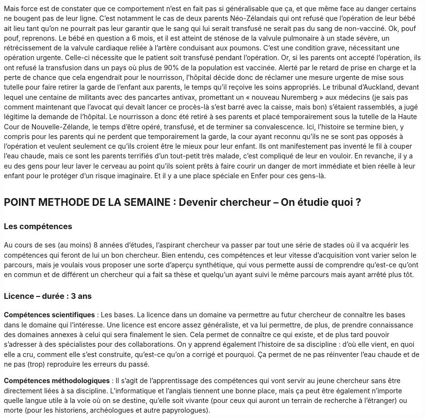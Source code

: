 Mais force est de constater que ce comportement n’est en fait pas si généralisable que ça, et que même face au danger certains ne bougent pas de leur ligne.
C’est notamment le cas de deux parents Néo-Zélandais qui ont refusé que l’opération de leur bébé ait lieu tant qu’on ne pourrait pas leur garantir que le sang qui lui serait transfusé ne serait pas du sang de non-vacciné.
Ok, pouf pouf, reprenons. Le bébé en question a 6 mois, et il est atteint de sténose de la valvule pulmonaire à un stade sévère, un rétrécissement de la valvule cardiaque reliée à l’artère conduisant aux poumons. C’est une condition grave, nécessitant une opération urgente. Celle-ci nécessite que le patient soit transfusé pendant l’opération.
Or, si les parents ont accepté l’opération, ils ont refusé la transfusion dans un pays où plus de 90% de la population est vaccinée. Alerté par le retard de prise en charge et la perte de chance que cela engendrait pour le nourrisson, l’hôpital décide donc de réclamer une mesure urgente de mise sous tutelle pour faire retirer la garde de l’enfant aux parents, le temps qu’il reçoive les soins appropriés. Le tribunal d’Auckland, devant lequel une centaine de militants avec des pancartes antivax, promettant un « nouveau Nuremberg » aux médecins (je sais pas comment maintenant que l’avocat qui devait lancer ce procès-là s’est barré avec la caisse, mais bon) s’étaient rassemblés, a jugé légitime la demande de l’hôpital.
Le nourrisson a donc été retiré à ses parents et placé temporairement sous la tutelle de la Haute Cour de Nouvelle-Zélande, le temps d’être opéré, transfusé, et de terminer sa convalescence.
Ici, l’histoire se termine bien, y compris pour les parents qui ne perdent que temporairement la garde, la cour ayant reconnu qu’ils ne se sont pas opposés à l’opération et veulent seulement ce qu’ils croient être le mieux pour leur enfant. Ils ont manifestement pas inventé le fil à couper l’eau chaude, mais ce sont les parents terrifiés d’un tout-petit très malade, c’est compliqué de leur en vouloir.
En revanche, il y a eu des gens pour leur laver le cerveau au point qu’ils soient prêts à faire courir un danger de mort immédiate et bien réelle à leur enfant pour le protéger d’un risque imaginaire. Et il y a une place spéciale en Enfer pour ces gens-là.

## POINT METHODE DE LA SEMAINE : Devenir chercheur – On étudie quoi ?
### Les compétences
Au cours de ses (au moins) 8 années d’études, l’aspirant chercheur va passer par tout une série de stades où il va acquérir les compétences qui feront de lui un bon chercheur. Bien entendu, ces compétences et leur vitesse d’acquisition vont varier selon le parcours, mais je voulais vous proposer une sorte d’aperçu synthétique, qui vous permette aussi de comprendre qu’est-ce qu’ont en commun et de différent un chercheur qui a fait sa thèse et quelqu’un ayant suivi le même parcours mais ayant arrêté plus tôt.

### Licence – durée : 3 ans
**Compétences scientifiques** : Les bases. La licence dans un domaine va permettre au futur chercheur de connaître les bases dans le domaine qui l’intéresse. Une licence est encore assez généraliste, et va lui permettre, de plus, de prendre connaissance des domaines annexes à celui qui sera finalement le sien. Cela permet de connaître ce qui existe, et de plus tard pouvoir s’adresser à des spécialistes pour des collaborations.
On y apprend également l’histoire de sa discipline : d’où elle vient, en quoi elle a cru, comment elle s’est construite, qu’est-ce qu’on a corrigé et pourquoi. Ça permet de ne pas réinventer l’eau chaude et de ne pas (trop) reproduire les erreurs du passé.

**Compétences méthodologiques** : Il s’agit de l’apprentissage des compétences qui vont servir au jeune chercheur sans être directement liées à sa discipline. L’informatique et l’anglais tiennent une bonne place, mais ça peut être également n’importe quelle langue utile à la voie où on se destine, qu’elle soit vivante (pour ceux qui auront un terrain de recherche à l’étranger) ou morte (pour les historiens, archéologues et autre papyrologues).
